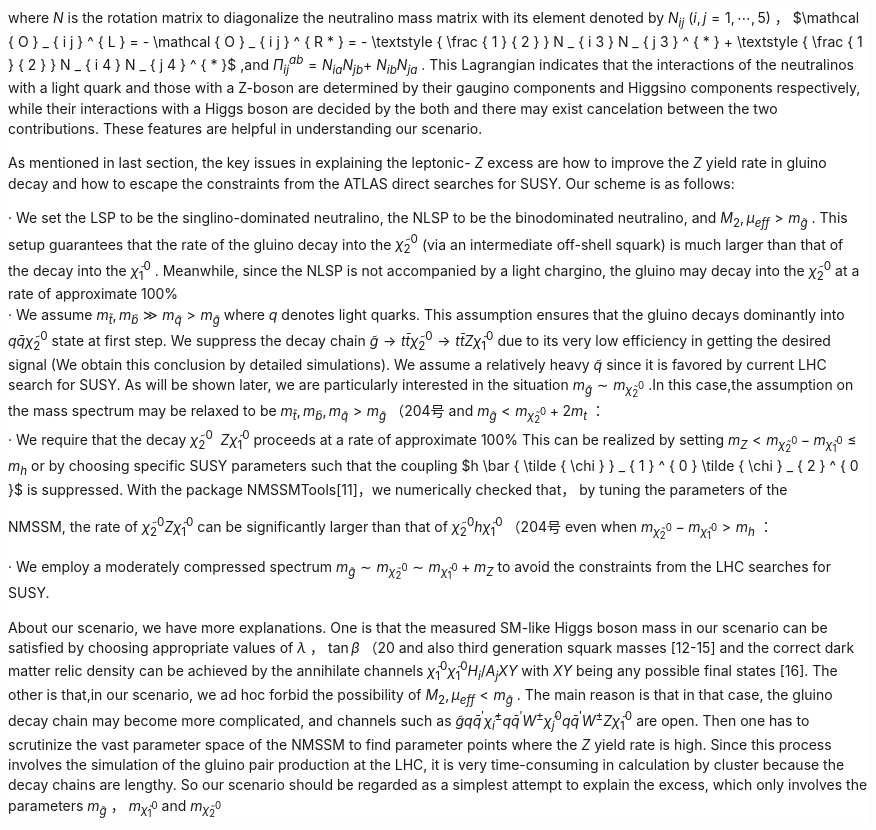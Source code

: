 where $N$ is the rotation matrix to diagonalize the neutralino mass matrix with its element denoted by $N _ { i j }$ $( i , j = 1 , \cdots , 5 )$ ， $\mathcal { O } _ { i j } ^ { L } = - \mathcal { O } _ { i j } ^ { R * } = - \textstyle { \frac { 1 } { 2 } } N _ { i 3 } N _ { j 3 } ^ { * } + \textstyle { \frac { 1 } { 2 } } N _ { i 4 } N _ { j 4 } ^ { * }$ ,and $\Pi _ { i j } ^ { a b } = N _ { i a } N _ { j b } +$ $N _ { i b } N _ { j a }$ . This Lagrangian indicates that the interactions of the neutralinos with a light quark and those with a Z-boson are determined by their gaugino components and Higgsino components respectively, while their interactions with a Higgs boson are decided by the both and there may exist cancelation between the two contributions. These features are helpful in understanding our scenario.

As mentioned in last section, the key issues in explaining the leptonic- $Z$ excess are how to improve the $Z$ yield rate in gluino decay and how to escape the constraints from the ATLAS direct searches for SUSY. Our scheme is as follows:

· We set the LSP to be the singlino-dominated neutralino, the NLSP to be the binodominated neutralino, and $M _ { 2 } , \mu _ { e f f } > m _ { \tilde { g } }$ . This setup guarantees that the rate of the gluino decay into the $\tilde { \chi } _ { 2 } ^ { 0 }$ (via an intermediate off-shell squark) is much larger than that of the decay into the $\tilde { \chi } _ { 1 } ^ { 0 }$ . Meanwhile, since the NLSP is not accompanied by a light chargino, the gluino may decay into the $\tilde { \chi } _ { 2 } ^ { 0 }$ at a rate of approximate $1 0 0 \%$   
· We assume $m _ { \tilde { t } } , m _ { \tilde { b } } \gg m _ { \tilde { q } } > m _ { \tilde { g } }$ where $q$ denotes light quarks. This assumption ensures that the gluino decays dominantly into $q \bar { q } \tilde { \chi } _ { 2 } ^ { 0 }$ state at first step. We suppress the decay chain $\tilde { g } \to t \bar { t } \tilde { \chi } _ { 2 } ^ { 0 } \to t \bar { t } Z \tilde { \chi } _ { 1 } ^ { 0 }$ due to its very low efficiency in getting the desired signal (We obtain this conclusion by detailed simulations). We assume a relatively heavy $\tilde { q }$ since it is favored by current LHC search for SUSY. As will be shown later, we are particularly interested in the situation $m _ { \tilde { g } } \sim m _ { \tilde { \chi } _ { 2 } ^ { 0 } }$ .In this case,the assumption on the mass spectrum may be relaxed to be $m _ { \tilde { t } } , m _ { { \tilde { b } } } , m _ { \tilde { q } } > m _ { \tilde { g } }$ （204号 and $m _ { \tilde { g } } < m _ { \tilde { \chi } _ { 2 } ^ { 0 } } + 2 m _ { t }$ ：   
· We require that the decay $\tilde { \chi } _ { 2 } ^ { 0 } \  \ Z \tilde { \chi } _ { 1 } ^ { 0 }$ proceeds at a rate of approximate $1 0 0 \%$ This can be realized by setting $m _ { Z } < m _ { \tilde { \chi } _ { 2 } ^ { 0 } } - m _ { \tilde { \chi } _ { 1 } ^ { 0 } } \leq m _ { h }$ or by choosing specific SUSY parameters such that the coupling $h \bar { \tilde { \chi } } _ { 1 } ^ { 0 } \tilde { \chi } _ { 2 } ^ { 0 }$ is suppressed. With the package NMSSMTools[11]，we numerically checked that， by tuning the parameters of the

NMSSM, the rate of $\tilde { \chi } _ { 2 } ^ { 0 }  Z \tilde { \chi } _ { 1 } ^ { 0 }$ can be significantly larger than that of $\tilde { \chi } _ { 2 } ^ { 0 }  h \tilde { \chi } _ { 1 } ^ { 0 }$ （204号 even when $m _ { \tilde { \chi } _ { 2 } ^ { 0 } } - m _ { \tilde { \chi } _ { 1 } ^ { 0 } } > m _ { h }$ ：

· We employ a moderately compressed spectrum $m _ { \tilde { g } } \sim m _ { \tilde { \chi } _ { 2 } ^ { 0 } } \sim m _ { \tilde { \chi } _ { 1 } ^ { 0 } } + m _ { Z }$ to avoid the constraints from the LHC searches for SUSY.

About our scenario, we have more explanations. One is that the measured SM-like Higgs boson mass in our scenario can be satisfied by choosing appropriate values of $\lambda$ ， $\tan \beta$ （20 and also third generation squark masses [12-15] and the correct dark matter relic density can be achieved by the annihilate channels ${ \tilde { \chi } _ { 1 } ^ { 0 } \tilde { \chi } _ { 1 } ^ { 0 } }  H _ { i } / A _ { j }  X Y$ with $X Y$ being any possible final states [16]. The other is that,in our scenario, we ad hoc forbid the possibility of $M _ { 2 } , \mu _ { e f f } < m _ { \tilde { g } }$ . The main reason is that in that case, the gluino decay chain may become more complicated, and channels such as ${ \tilde { g } }  q { \bar { q } } ^ { \prime } { \tilde { \chi } } _ { i } ^ { \pm }  q { \bar { q } } ^ { \prime } W ^ { \pm } { \tilde { \chi } } _ { j } ^ { 0 }  q { \bar { q } } ^ { \prime } W ^ { \pm } Z { \tilde { \chi } } _ { 1 } ^ { 0 }$ are open. Then one has to scrutinize the vast parameter space of the NMSSM to find parameter points where the $Z$ yield rate is high. Since this process involves the simulation of the gluino pair production at the LHC, it is very time-consuming in calculation by cluster because the decay chains are lengthy. So our scenario should be regarded as a simplest attempt to explain the excess, which only involves the parameters $m _ { \tilde { g } }$ ， $m _ { \tilde { \chi } _ { 1 } ^ { 0 } }$ and $m _ { \tilde { \chi } _ { 2 } ^ { 0 } }$
